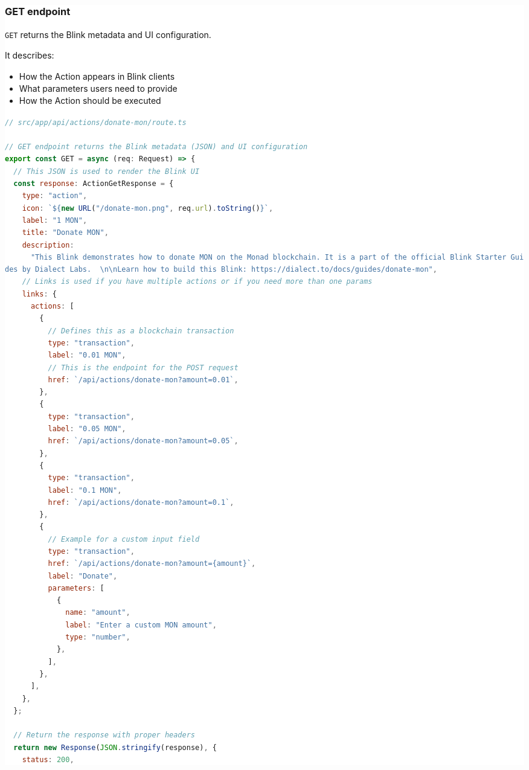 ### GET endpoint

`GET` returns the Blink metadata and UI configuration. 

It describes:

- How the Action appears in Blink clients
- What parameters users need to provide
- How the Action should be executed

```js
// src/app/api/actions/donate-mon/route.ts

// GET endpoint returns the Blink metadata (JSON) and UI configuration
export const GET = async (req: Request) => {
  // This JSON is used to render the Blink UI
  const response: ActionGetResponse = {
    type: "action",
    icon: `${new URL("/donate-mon.png", req.url).toString()}`,
    label: "1 MON",
    title: "Donate MON",
    description:
      "This Blink demonstrates how to donate MON on the Monad blockchain. It is a part of the official Blink Starter Guides by Dialect Labs.  \n\nLearn how to build this Blink: https://dialect.to/docs/guides/donate-mon",
    // Links is used if you have multiple actions or if you need more than one params
    links: {
      actions: [
        {
          // Defines this as a blockchain transaction
          type: "transaction",
          label: "0.01 MON",
          // This is the endpoint for the POST request
          href: `/api/actions/donate-mon?amount=0.01`,
        },
        {
          type: "transaction",
          label: "0.05 MON",
          href: `/api/actions/donate-mon?amount=0.05`,
        },
        {
          type: "transaction",
          label: "0.1 MON",
          href: `/api/actions/donate-mon?amount=0.1`,
        },
        {
          // Example for a custom input field
          type: "transaction",
          href: `/api/actions/donate-mon?amount={amount}`,
          label: "Donate",
          parameters: [
            {
              name: "amount",
              label: "Enter a custom MON amount",
              type: "number",
            },
          ],
        },
      ],
    },
  };

  // Return the response with proper headers
  return new Response(JSON.stringify(response), {
    status: 200,
```
